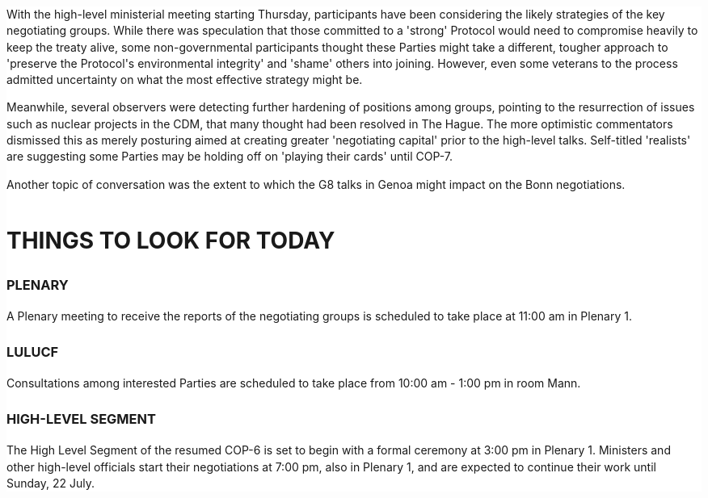 With the high-level ministerial meeting starting Thursday,  participants have been considering the likely strategies of the  key negotiating groups. While there was speculation that those  committed to a 'strong' Protocol would need to compromise heavily  to keep the treaty alive, some non-governmental participants  thought these Parties might take a different, tougher approach to  'preserve the Protocol's environmental integrity' and 'shame'  others into joining. However, even some veterans to the process  admitted uncertainty on what the most effective strategy might be.

Meanwhile, several observers were detecting further hardening of  positions among groups, pointing to the resurrection of issues  such as nuclear projects in the CDM, that many thought had been  resolved in The Hague. The more optimistic commentators dismissed  this as merely posturing aimed at creating greater 'negotiating  capital' prior to the high-level talks. Self-titled 'realists' are  suggesting some Parties may be holding off on 'playing their  cards' until COP-7.

Another topic of conversation was the extent to which the G8 talks  in Genoa might impact on the Bonn negotiations.

# THINGS TO LOOK FOR TODAY

### PLENARY

A Plenary meeting to receive the reports of the  negotiating groups is scheduled to take place at 11:00 am in  Plenary 1.

### LULUCF

Consultations among interested Parties are scheduled to  take place from 10:00 am - 1:00 pm in room Mann.

### HIGH-LEVEL SEGMENT

The High Level Segment of the resumed COP-6 is  set to begin with a formal ceremony at 3:00 pm in Plenary 1.  Ministers and other high-level officials start their negotiations  at 7:00 pm, also in Plenary 1, and are expected to continue their  work until Sunday, 22 July.